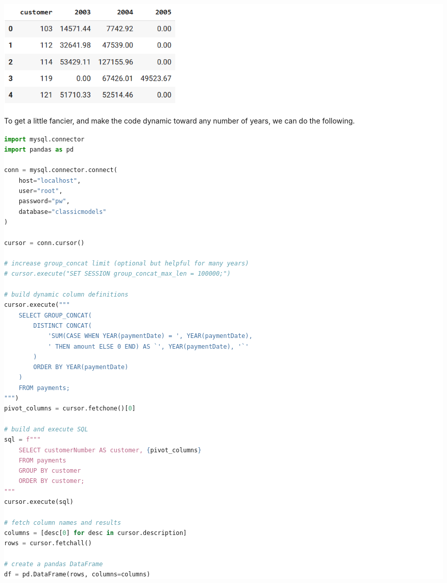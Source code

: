 <img src="https://raw.githubusercontent.com/pw598/pw598.github.io/main/_posts/images/sq1-8.png" style="height: 200px; width:auto;">


To get a little fancier, and make the code dynamic toward any number of years, we can do the following.

```python
import mysql.connector
import pandas as pd

conn = mysql.connector.connect(
    host="localhost",
    user="root",
    password="pw",
    database="classicmodels"
)

cursor = conn.cursor()

# increase group_concat limit (optional but helpful for many years)
# cursor.execute("SET SESSION group_concat_max_len = 100000;")

# build dynamic column definitions
cursor.execute("""
    SELECT GROUP_CONCAT(
        DISTINCT CONCAT(
            'SUM(CASE WHEN YEAR(paymentDate) = ', YEAR(paymentDate),
            ' THEN amount ELSE 0 END) AS `', YEAR(paymentDate), '`'
        )
        ORDER BY YEAR(paymentDate)
    )
    FROM payments;
""")
pivot_columns = cursor.fetchone()[0]

# build and execute SQL
sql = f"""
    SELECT customerNumber AS customer, {pivot_columns}
    FROM payments
    GROUP BY customer
    ORDER BY customer;
"""
cursor.execute(sql)

# fetch column names and results
columns = [desc[0] for desc in cursor.description]
rows = cursor.fetchall()

# create a pandas DataFrame
df = pd.DataFrame(rows, columns=columns)

```